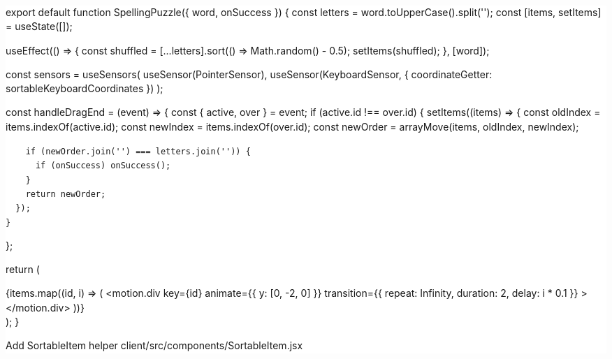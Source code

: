export default function SpellingPuzzle({ word, onSuccess }) {
  const letters = word.toUpperCase().split('');
  const [items, setItems] = useState([]);

  useEffect(() => {
    const shuffled = [...letters].sort(() => Math.random() - 0.5);
    setItems(shuffled);
  }, [word]);

  const sensors = useSensors(
    useSensor(PointerSensor),
    useSensor(KeyboardSensor, { coordinateGetter: sortableKeyboardCoordinates })
  );

  const handleDragEnd = (event) => {
    const { active, over } = event;
    if (active.id !== over.id) {
      setItems((items) => {
        const oldIndex = items.indexOf(active.id);
        const newIndex = items.indexOf(over.id);
        const newOrder = arrayMove(items, oldIndex, newIndex);

        if (newOrder.join('') === letters.join('')) {
          if (onSuccess) onSuccess();
        }
        return newOrder;
      });
    }
  };

  return (
    <div className="flex flex-col items-center mt-8">
      <DndContext sensors={sensors} collisionDetection={closestCenter} onDragEnd={handleDragEnd}>
        <SortableContext items={items} strategy={rectSortingStrategy}>
          <div className="flex gap-3">
            {items.map((id, i) => (
              <motion.div
                key={id}
                animate={{ y: [0, -2, 0] }}
                transition={{ repeat: Infinity, duration: 2, delay: i * 0.1 }}
              >
                <SortableItem id={id} />
              </motion.div>
            ))}
          </div>
        </SortableContext>
      </DndContext>
    </div>
  );
}


Add SortableItem helper
client/src/components/SortableItem.jsx
